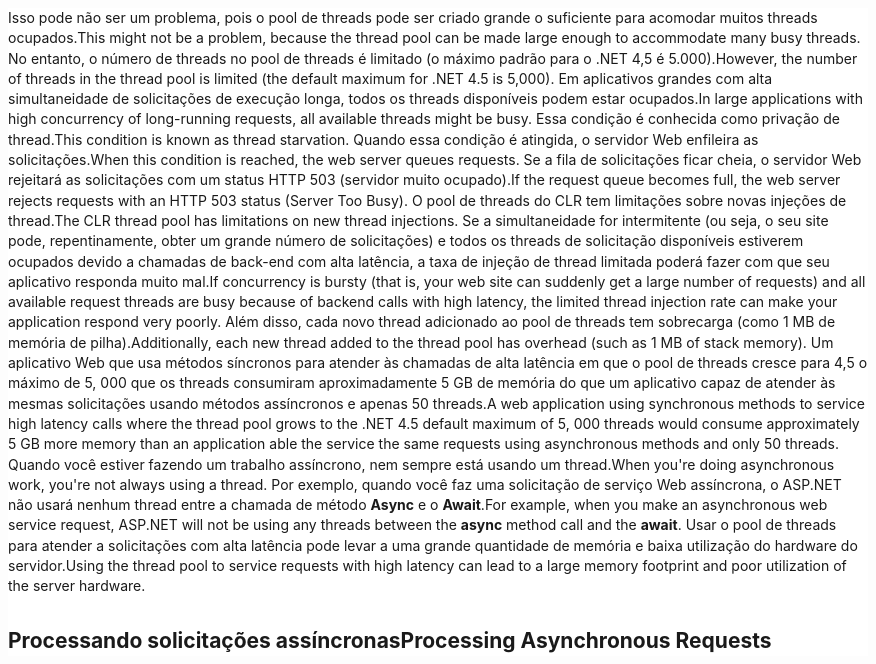 <span data-ttu-id="b803b-125">Isso pode não ser um problema, pois o pool de threads pode ser criado grande o suficiente para acomodar muitos threads ocupados.</span><span class="sxs-lookup"><span data-stu-id="b803b-125">This might not be a problem, because the thread pool can be made large enough to accommodate many busy threads.</span></span> <span data-ttu-id="b803b-126">No entanto, o número de threads no pool de threads é limitado (o máximo padrão para o .NET 4,5 é 5.000).</span><span class="sxs-lookup"><span data-stu-id="b803b-126">However, the number of threads in the thread pool is limited (the default maximum for .NET 4.5 is 5,000).</span></span> <span data-ttu-id="b803b-127">Em aplicativos grandes com alta simultaneidade de solicitações de execução longa, todos os threads disponíveis podem estar ocupados.</span><span class="sxs-lookup"><span data-stu-id="b803b-127">In large applications with high concurrency of long-running requests, all available threads might be busy.</span></span> <span data-ttu-id="b803b-128">Essa condição é conhecida como privação de thread.</span><span class="sxs-lookup"><span data-stu-id="b803b-128">This condition is known as thread starvation.</span></span> <span data-ttu-id="b803b-129">Quando essa condição é atingida, o servidor Web enfileira as solicitações.</span><span class="sxs-lookup"><span data-stu-id="b803b-129">When this condition is reached, the web server queues requests.</span></span> <span data-ttu-id="b803b-130">Se a fila de solicitações ficar cheia, o servidor Web rejeitará as solicitações com um status HTTP 503 (servidor muito ocupado).</span><span class="sxs-lookup"><span data-stu-id="b803b-130">If the request queue becomes full, the web server rejects requests with an HTTP 503 status (Server Too Busy).</span></span> <span data-ttu-id="b803b-131">O pool de threads do CLR tem limitações sobre novas injeções de thread.</span><span class="sxs-lookup"><span data-stu-id="b803b-131">The CLR thread pool has limitations on new thread injections.</span></span> <span data-ttu-id="b803b-132">Se a simultaneidade for intermitente (ou seja, o seu site pode, repentinamente, obter um grande número de solicitações) e todos os threads de solicitação disponíveis estiverem ocupados devido a chamadas de back-end com alta latência, a taxa de injeção de thread limitada poderá fazer com que seu aplicativo responda muito mal.</span><span class="sxs-lookup"><span data-stu-id="b803b-132">If concurrency is bursty (that is, your web site can suddenly get a large number of requests) and all available request threads are busy because of backend calls with high latency, the limited thread injection rate can make your application respond very poorly.</span></span> <span data-ttu-id="b803b-133">Além disso, cada novo thread adicionado ao pool de threads tem sobrecarga (como 1 MB de memória de pilha).</span><span class="sxs-lookup"><span data-stu-id="b803b-133">Additionally, each new thread added to the thread pool has overhead (such as 1 MB of stack memory).</span></span> <span data-ttu-id="b803b-134">Um aplicativo Web que usa métodos síncronos para atender às chamadas de alta latência em que o pool de threads cresce para 4,5 o máximo de 5, 000 que os threads consumiram aproximadamente 5 GB de memória do que um aplicativo capaz de atender às mesmas solicitações usando métodos assíncronos e apenas 50 threads.</span><span class="sxs-lookup"><span data-stu-id="b803b-134">A web application using synchronous methods to service high latency calls where the thread pool grows to the .NET 4.5 default maximum of 5, 000 threads would consume approximately 5 GB more memory than an application able the service the same requests using asynchronous methods and only 50 threads.</span></span> <span data-ttu-id="b803b-135">Quando você estiver fazendo um trabalho assíncrono, nem sempre está usando um thread.</span><span class="sxs-lookup"><span data-stu-id="b803b-135">When you're doing asynchronous work, you're not always using a thread.</span></span> <span data-ttu-id="b803b-136">Por exemplo, quando você faz uma solicitação de serviço Web assíncrona, o ASP.NET não usará nenhum thread entre a chamada de método **Async** e o **Await**.</span><span class="sxs-lookup"><span data-stu-id="b803b-136">For example, when you make an asynchronous web service request, ASP.NET will not be using any threads between the **async** method call and the **await**.</span></span> <span data-ttu-id="b803b-137">Usar o pool de threads para atender a solicitações com alta latência pode levar a uma grande quantidade de memória e baixa utilização do hardware do servidor.</span><span class="sxs-lookup"><span data-stu-id="b803b-137">Using the thread pool to service requests with high latency can lead to a large memory footprint and poor utilization of the server hardware.</span></span>

## <a name="processing-asynchronous-requests"></a><span data-ttu-id="b803b-138">Processando solicitações assíncronas</span><span class="sxs-lookup"><span data-stu-id="b803b-138">Processing Asynchronous Requests</span></span>
